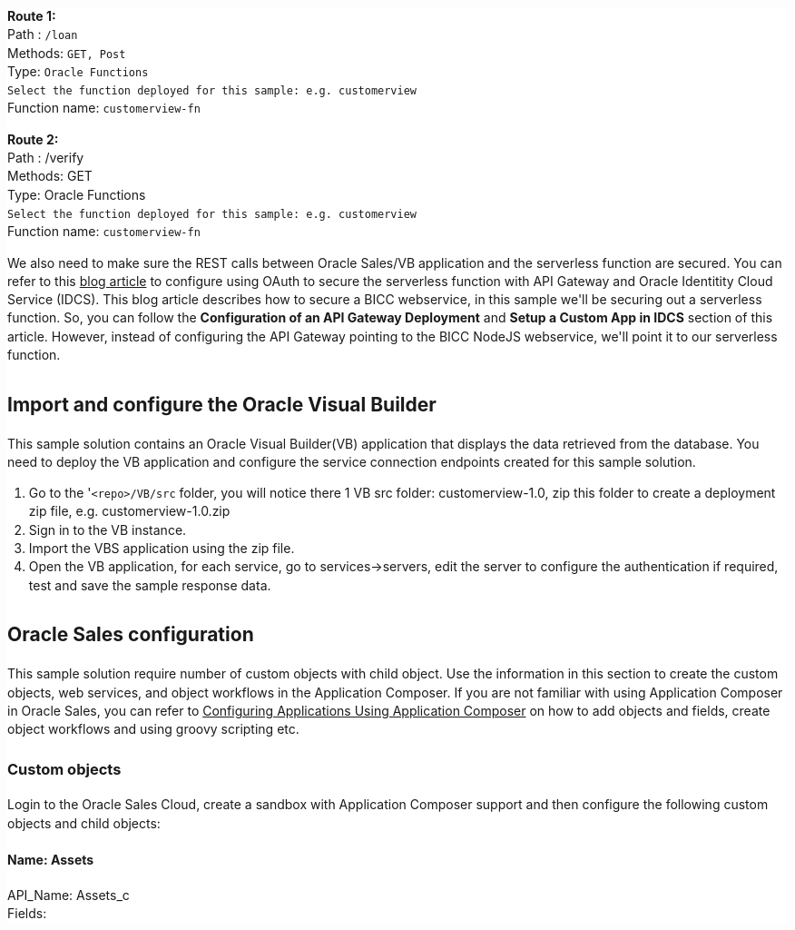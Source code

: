 **Route 1:**  
Path : `/loan`  
Methods: `GET, Post`  
Type: `Oracle Functions`  
`Select the function deployed for this sample: e.g. customerview`  
Function name: `customerview-fn`  

**Route 2:**  
Path : /verify  
Methods: GET  
Type: Oracle Functions  
`Select the function deployed for this sample: e.g. customerview`  
Function name: `customerview-fn`  

We also need to make sure the REST calls between Oracle Sales/VB application and the serverless function are secured. You can refer to this [blog article](https://www.ateam-oracle.com/bicc-securing-extract-logs-rest-services) to configure using OAuth to secure the serverless function with API Gateway and Oracle Identitity Cloud Service (IDCS). This blog article describes how to secure a BICC webservice, in this sample we'll be securing out a serverless function. So, you can follow the **Configuration of an API Gateway Deployment** and **Setup a Custom App in IDCS** section of this article. However, instead of configuring the API Gateway pointing to the BICC NodeJS webservice, we'll point it to our serverless function.

## Import and configure the Oracle Visual Builder

This sample solution contains an Oracle Visual Builder(VB) application that displays the data retrieved from the database.  You need to deploy the VB application and configure the service connection endpoints created for this sample solution.

1. Go to the '`<repo>/VB/src` folder, you will notice there 1 VB src folder: customerview-1.0, zip this folder to create a deployment zip file, e.g. customerview-1.0.zip
2. Sign in to the VB instance.
3. Import the VBS application using the zip file.
4. Open the VB application, for each service, go to services->servers, edit the server to configure the authentication if required, test and save the sample response data.

## Oracle Sales configuration

This sample solution require number of custom objects with child object. Use the information in this section to create the custom objects, web services, and object workflows in the Application Composer. If you are not familiar with using Application Composer in Oracle Sales, you can refer to [Configuring Applications Using Application Composer](https://docs.oracle.com/en/cloud/saas/applications-common/21a/oacex/index.html) on how to add objects and fields, create object workflows and using groovy scripting etc.

### Custom objects

Login to the Oracle Sales Cloud, create a sandbox with Application Composer support and then configure the following custom objects and child objects:

#### Name: Assets

API_Name: Assets_c  
Fields:  
